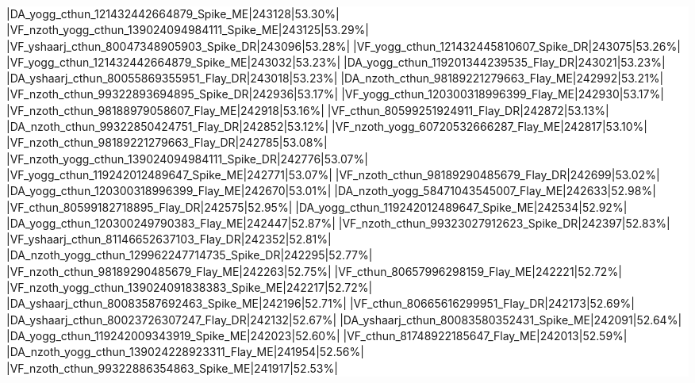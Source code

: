 |DA_yogg_cthun_121432442664879_Spike_ME|243128|53.30%|
|VF_nzoth_yogg_cthun_139024094984111_Spike_ME|243125|53.29%|
|VF_yshaarj_cthun_80047348905903_Spike_DR|243096|53.28%|
|VF_yogg_cthun_121432445810607_Spike_DR|243075|53.26%|
|VF_yogg_cthun_121432442664879_Spike_ME|243032|53.23%|
|DA_yogg_cthun_119201344239535_Flay_DR|243021|53.23%|
|DA_yshaarj_cthun_80055869355951_Flay_DR|243018|53.23%|
|DA_nzoth_cthun_98189221279663_Flay_ME|242992|53.21%|
|VF_nzoth_cthun_99322893694895_Spike_DR|242936|53.17%|
|VF_yogg_cthun_120300318996399_Flay_ME|242930|53.17%|
|VF_nzoth_cthun_98188979058607_Flay_ME|242918|53.16%|
|VF_cthun_80599251924911_Flay_DR|242872|53.13%|
|DA_nzoth_cthun_99322850424751_Flay_DR|242852|53.12%|
|VF_nzoth_yogg_60720532666287_Flay_ME|242817|53.10%|
|VF_nzoth_cthun_98189221279663_Flay_DR|242785|53.08%|
|VF_nzoth_yogg_cthun_139024094984111_Spike_DR|242776|53.07%|
|VF_yogg_cthun_119242012489647_Spike_ME|242771|53.07%|
|VF_nzoth_cthun_98189290485679_Flay_DR|242699|53.02%|
|DA_yogg_cthun_120300318996399_Flay_ME|242670|53.01%|
|DA_nzoth_yogg_58471043545007_Flay_ME|242633|52.98%|
|VF_cthun_80599182718895_Flay_DR|242575|52.95%|
|DA_yogg_cthun_119242012489647_Spike_ME|242534|52.92%|
|DA_yogg_cthun_120300249790383_Flay_ME|242447|52.87%|
|VF_nzoth_cthun_99323027912623_Spike_DR|242397|52.83%|
|VF_yshaarj_cthun_81146652637103_Flay_DR|242352|52.81%|
|DA_nzoth_yogg_cthun_129962247714735_Spike_DR|242295|52.77%|
|VF_nzoth_cthun_98189290485679_Flay_ME|242263|52.75%|
|VF_cthun_80657996298159_Flay_ME|242221|52.72%|
|VF_nzoth_yogg_cthun_139024091838383_Spike_ME|242217|52.72%|
|DA_yshaarj_cthun_80083587692463_Spike_ME|242196|52.71%|
|VF_cthun_80665616299951_Flay_DR|242173|52.69%|
|DA_yshaarj_cthun_80023726307247_Flay_DR|242132|52.67%|
|DA_yshaarj_cthun_80083580352431_Spike_ME|242091|52.64%|
|DA_yogg_cthun_119242009343919_Spike_ME|242023|52.60%|
|VF_cthun_81748922185647_Flay_ME|242013|52.59%|
|DA_nzoth_yogg_cthun_139024228923311_Flay_ME|241954|52.56%|
|VF_nzoth_cthun_99322886354863_Spike_ME|241917|52.53%|